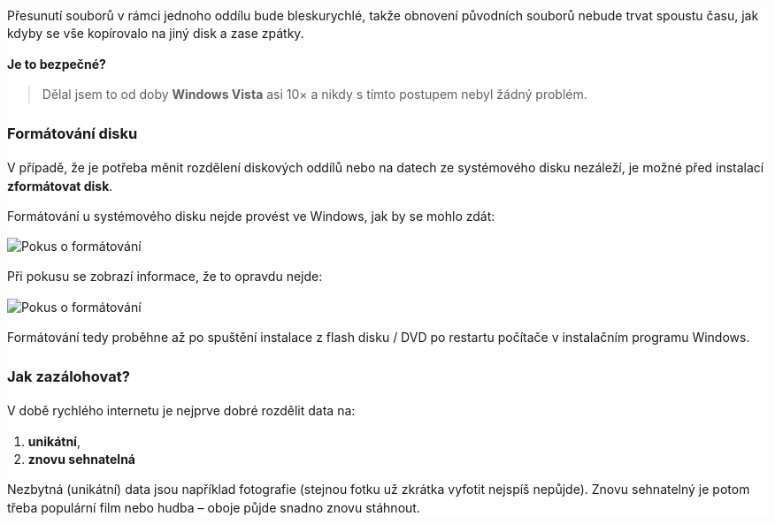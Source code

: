 <p>Přesunutí souborů v rámci jednoho oddílu bude bleskurychlé, takže obnovení původních souborů nebude trvat spoustu času, jak kdyby se vše kopírovalo na jiný disk a zase zpátky.</p>



<p><b>Je to bezpečné?</b></p>

<blockquote>
  <p>Dělal jsem to od doby <b>Windows Vista</b> asi 10× a nikdy s tímto postupem nebyl žádný problém.</p>
</blockquote>




<h3 id="formatovani">Formátování disku</h3>

<p>V případě, že je potřeba měnit rozdělení diskových oddílů nebo na datech ze systémového disku nezáleží, je možné před instalací <b>zformátovat disk</b>.</p>

<p>Formátování u systémového disku nejde provést ve Windows, jak by se mohlo zdát:</p>


<p><img src="/files/instalace-windows-10/formatovat.png" alt="Pokus o formátování" class="border"></p>












<p>Při pokusu se zobrazí informace, že to opravdu nejde:</p>

<p><img src="/files/instalace-windows-10/nelze.png" alt="Pokus o formátování" class="border"></p>
















<p>Formátování tedy proběhne až po spuštění instalace z flash disku / DVD po restartu počítače v instalačním programu Windows.</p>



<h3 id="jak-zalohovat">Jak zazálohovat?</h3>

<p>V době rychlého internetu je nejprve dobré rozdělit data na:</p>

<ol>
  <li><b>unikátní</b>,</li>
  <li><b>znovu sehnatelná</b></li>
</ol>

<p>Nezbytná (unikátní) data jsou například fotografie (stejnou fotku už zkrátka vyfotit nejspíš nepůjde). Znovu sehnatelný je potom třeba populární film nebo hudba – oboje půjde snadno znovu stáhnout.</p>
